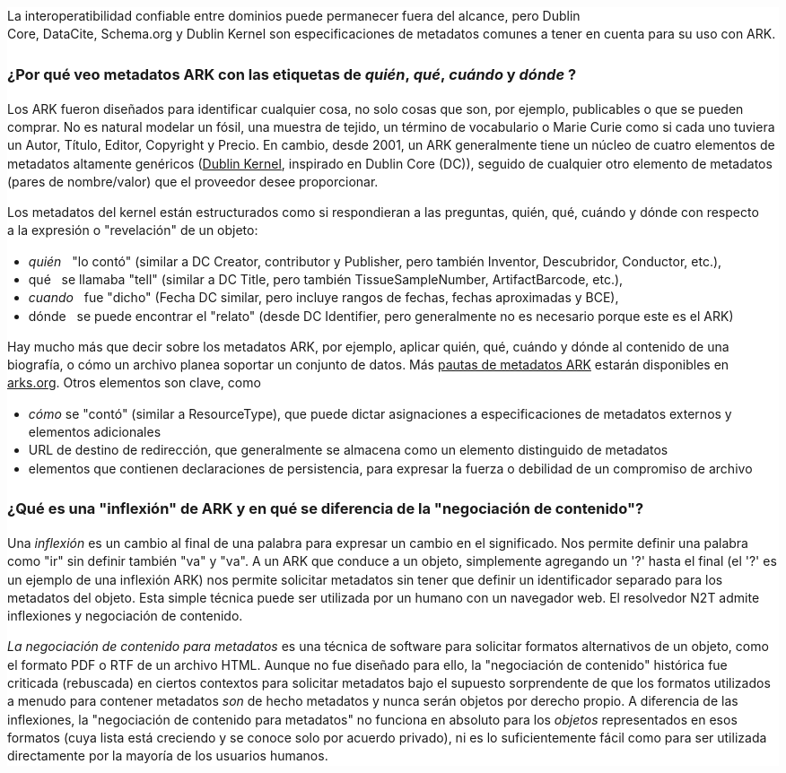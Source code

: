 La interoperatibilidad confiable entre dominios puede permanecer fuera del alcance, pero Dublin Core, DataCite, Schema.org y Dublin Kernel son especificaciones de metadatos comunes a tener en cuenta para su uso con ARK.

### ¿Por qué veo metadatos ARK con las etiquetas de _quién_, _qué_, _cuándo_ y _dónde_ ?

Los ARK fueron diseñados para identificar cualquier cosa, no solo cosas que son, por ejemplo, publicables o que se pueden comprar. No es natural modelar un fósil, una muestra de tejido, un término de vocabulario o Marie Curie como si cada uno tuviera un Autor, Título, Editor, Copyright y Precio. En cambio, desde 2001, un ARK generalmente tiene un núcleo de cuatro elementos de metadatos altamente genéricos ([Dublin Kernel](https://translate.googleusercontent.com/translate_c?depth=1&rurl=translate.google.com&sl=en&sp=nmt4&tl=es&u=http://dublincore.org/groups/kernel/spec/&usg=ALkJrhgJQ4B5lnndOTecV9xW7YAsP2WdnQ), inspirado en Dublin Core (DC)), seguido de cualquier otro elemento de metadatos (pares de nombre/valor) que el proveedor desee proporcionar.

Los metadatos del kernel están estructurados como si respondieran a las preguntas, quién, qué, cuándo y dónde con respecto a la expresión o "revelación" de un objeto:

*   _quién_   "lo contó" (similar a DC Creator, contributor y Publisher, pero también Inventor, Descubridor, Conductor, etc.),
*   qué   se llamaba "tell" (similar a DC Title, pero también TissueSampleNumber, ArtifactBarcode, etc.),
*   _cuando_   fue "dicho" (Fecha DC similar, pero incluye rangos de fechas, fechas aproximadas y BCE),
*   dónde   se puede encontrar el "relato" (desde DC Identifier, pero generalmente no es necesario porque este es el ARK)

Hay mucho más que decir sobre los metadatos ARK, por ejemplo, aplicar quién, qué, cuándo y dónde al contenido de una biografía, o cómo un archivo planea soportar un conjunto de datos. Más [pautas de metadatos ARK](https://translate.googleusercontent.com/translate_c?depth=1&rurl=translate.google.com&sl=en&sp=nmt4&tl=es&u=http://dublincore.org/groups/kernel/spec/&usg=ALkJrhgJQ4B5lnndOTecV9xW7YAsP2WdnQ) estarán disponibles en [arks.org](http://arks.org). Otros elementos son clave, como

*   _cómo_ se "contó" (similar a ResourceType), que puede dictar asignaciones a especificaciones de metadatos externos y elementos adicionales
*   URL de destino de redirección, que generalmente se almacena como un elemento distinguido de metadatos
*   elementos que contienen declaraciones de persistencia, para expresar la fuerza o debilidad de un compromiso de archivo

### ¿Qué es una "inflexión" de ARK y en qué se diferencia de la "negociación de contenido"?

Una _inflexión_ es un cambio al final de una palabra para expresar un cambio en el significado. Nos permite definir una palabra como "ir" sin definir también "va" y "va". A un ARK que conduce a un objeto, simplemente agregando un '?' hasta el final (el '?' es un ejemplo de una inflexión ARK) nos permite solicitar metadatos sin tener que definir un identificador separado para los metadatos del objeto. Esta simple técnica puede ser utilizada por un humano con un navegador web. El resolvedor N2T admite inflexiones y negociación de contenido.

_La negociación de contenido para metadatos_ es una técnica de software para solicitar formatos alternativos de un objeto, como el formato PDF o RTF de un archivo HTML. Aunque no fue diseñado para ello, la "negociación de contenido" histórica fue criticada (rebuscada) en ciertos contextos para solicitar metadatos bajo el supuesto sorprendente de que los formatos utilizados a menudo para contener metadatos _son_ de hecho metadatos y nunca serán objetos por derecho propio. A diferencia de las inflexiones, la "negociación de contenido para metadatos" no funciona en absoluto para los _objetos_ representados en esos formatos (cuya lista está creciendo y se conoce solo por acuerdo privado), ni es lo suficientemente fácil como para ser utilizada directamente por la mayoría de los usuarios humanos.
